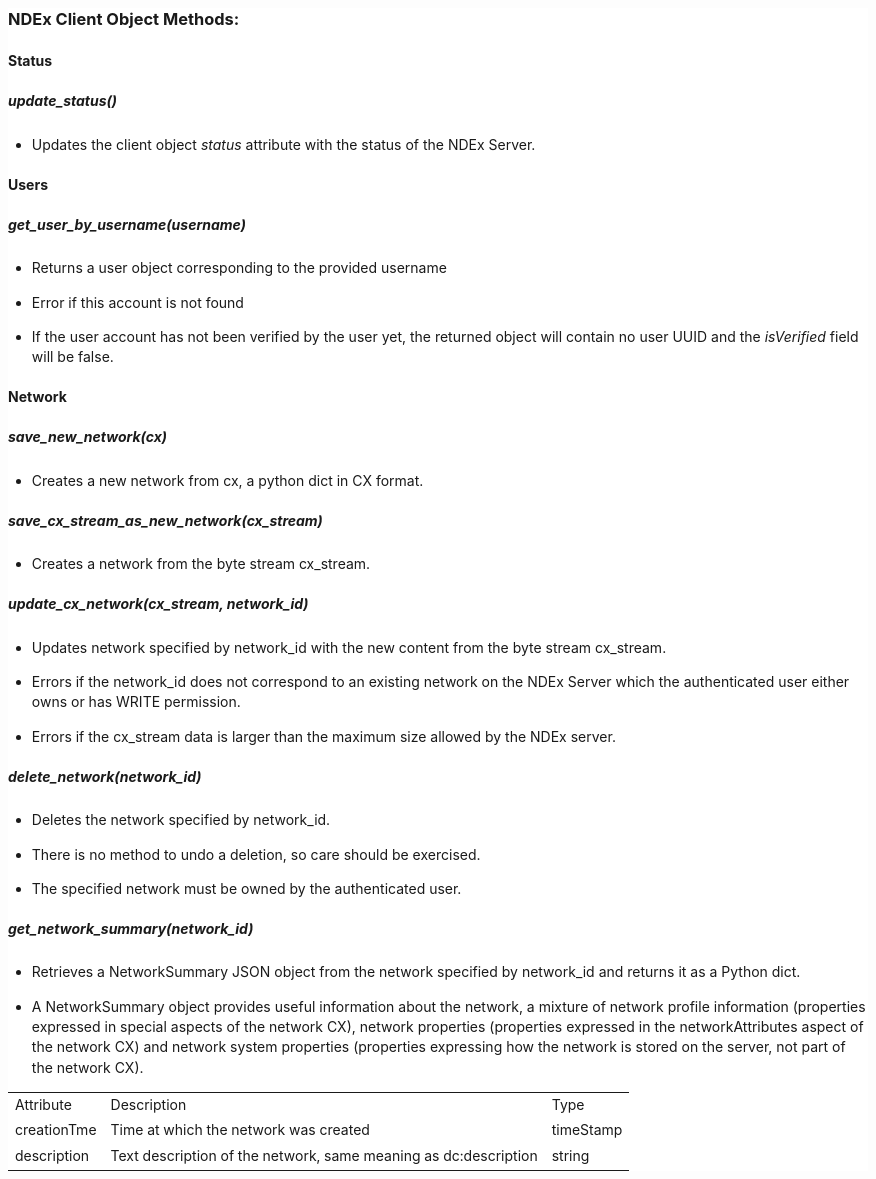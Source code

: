 ### **NDEx Client Object Methods:**

#### **Status**

##### **update_status()**

* Updates the client object *status* attribute with the status of the NDEx Server.

#### **Users**

##### **get_user_by_username(username)**

* Returns a user object corresponding to the provided username

* Error if this account is not found

* If the user account has not been verified by the user yet, the returned object will contain no user UUID and the *isVerified* field will be false.

#### **Network**

##### **save_new_network(cx)**

* Creates a new network from cx, a python dict in CX format.

##### **save_cx_stream_as_new_network(cx_stream)**

* Creates a network from the byte stream cx_stream.

##### **update_cx_network(cx_stream, network_id)**

* Updates network specified by network_id with the new content from the byte stream cx_stream.

* Errors if the network_id does not correspond to an existing network on the NDEx Server which the authenticated user either owns or has WRITE permission.

* Errors if the cx_stream data is larger than the maximum size allowed by the NDEx server.

##### **delete_network(network_id)**

* Deletes the network specified by network_id.

* There is no method to undo a deletion, so care should be exercised.

* The specified network must be owned by the authenticated user.

##### **get_network_summary(network_id)**

* Retrieves a NetworkSummary JSON object from the network specified by network_id and returns it as a Python dict.

* A NetworkSummary object provides useful information about the network, a mixture of network profile information (properties expressed in special aspects of the network CX), network properties (properties expressed in the networkAttributes aspect of the network CX) and network system properties (properties expressing how the network is stored on the server, not part of the network CX).

<table>
  <tr>
    <td>Attribute</td>
    <td>Description</td>
    <td>Type</td>
  </tr>
  <tr>
    <td>creationTme</td>
    <td>Time at which the network was created</td>
    <td>timeStamp</td>
  </tr>
  <tr>
    <td>description</td>
    <td>Text description of the network, same meaning as dc:description</td>
    <td>string</td>
